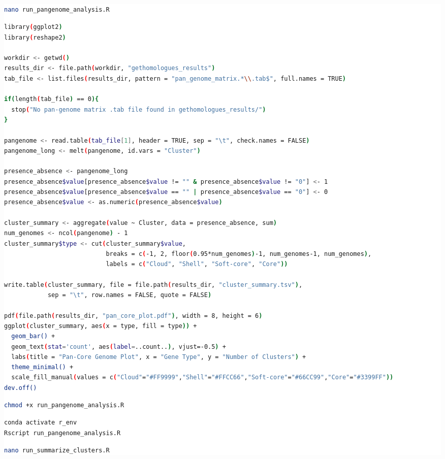 ``` bash
nano run_pangenome_analysis.R
``` 

``` bash
library(ggplot2)
library(reshape2)

workdir <- getwd()
results_dir <- file.path(workdir, "gethomologues_results")
tab_file <- list.files(results_dir, pattern = "pan_genome_matrix.*\\.tab$", full.names = TRUE)

if(length(tab_file) == 0){
  stop("No pan-genome matrix .tab file found in gethomologues_results/")
}

pangenome <- read.table(tab_file[1], header = TRUE, sep = "\t", check.names = FALSE)
pangenome_long <- melt(pangenome, id.vars = "Cluster")

presence_absence <- pangenome_long
presence_absence$value[presence_absence$value != "" & presence_absence$value != "0"] <- 1
presence_absence$value[presence_absence$value == "" | presence_absence$value == "0"] <- 0
presence_absence$value <- as.numeric(presence_absence$value)

cluster_summary <- aggregate(value ~ Cluster, data = presence_absence, sum)
num_genomes <- ncol(pangenome) - 1
cluster_summary$type <- cut(cluster_summary$value,
                            breaks = c(-1, 2, floor(0.95*num_genomes)-1, num_genomes-1, num_genomes),
                            labels = c("Cloud", "Shell", "Soft-core", "Core"))

write.table(cluster_summary, file = file.path(results_dir, "cluster_summary.tsv"),
            sep = "\t", row.names = FALSE, quote = FALSE)

pdf(file.path(results_dir, "pan_core_plot.pdf"), width = 8, height = 6)
ggplot(cluster_summary, aes(x = type, fill = type)) +
  geom_bar() +
  geom_text(stat='count', aes(label=..count..), vjust=-0.5) +
  labs(title = "Pan-Core Genome Plot", x = "Gene Type", y = "Number of Clusters") +
  theme_minimal() +
  scale_fill_manual(values = c("Cloud"="#FF9999","Shell"="#FFCC66","Soft-core"="#66CC99","Core"="#3399FF"))
dev.off()
```
``` bash
chmod +x run_pangenome_analysis.R
``` 

``` bash
conda activate r_env
Rscript run_pangenome_analysis.R
``` 

``` bash
nano run_summarize_clusters.R
``` 
